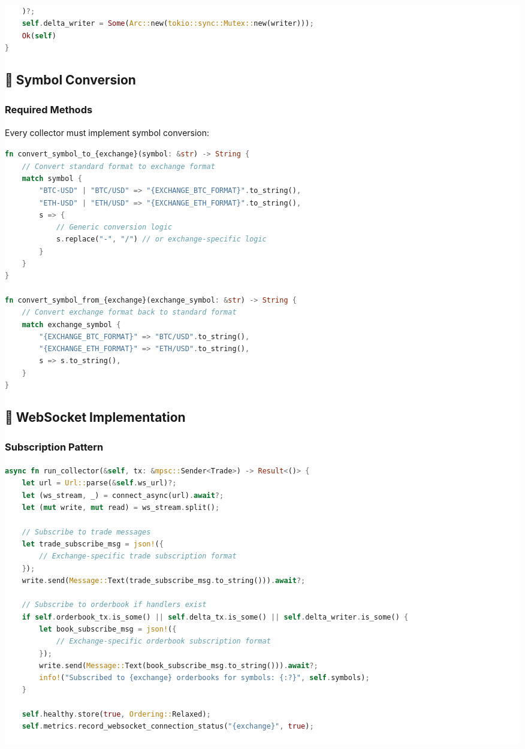 ```rust
    )?;
    self.delta_writer = Some(Arc::new(tokio::sync::Mutex::new(writer)));
    Ok(self)
}
```

## 🔄 Symbol Conversion

### Required Methods

Every collector must implement symbol conversion:

```rust
fn convert_symbol_to_{exchange}(symbol: &str) -> String {
    // Convert standard format to exchange format
    match symbol {
        "BTC-USD" | "BTC/USD" => "{EXCHANGE_BTC_FORMAT}".to_string(),
        "ETH-USD" | "ETH/USD" => "{EXCHANGE_ETH_FORMAT}".to_string(),
        s => {
            // Generic conversion logic
            s.replace("-", "/") // or exchange-specific logic
        }
    }
}

fn convert_symbol_from_{exchange}(exchange_symbol: &str) -> String {
    // Convert exchange format back to standard format
    match exchange_symbol {
        "{EXCHANGE_BTC_FORMAT}" => "BTC/USD".to_string(),
        "{EXCHANGE_ETH_FORMAT}" => "ETH/USD".to_string(),
        s => s.to_string(),
    }
}
```

## 📡 WebSocket Implementation

### Subscription Pattern

```rust
async fn run_collector(&self, tx: &mpsc::Sender<Trade>) -> Result<()> {
    let url = Url::parse(&self.ws_url)?;
    let (ws_stream, _) = connect_async(url).await?;
    let (mut write, mut read) = ws_stream.split();
    
    // Subscribe to trade messages
    let trade_subscribe_msg = json!({
        // Exchange-specific trade subscription format
    });
    write.send(Message::Text(trade_subscribe_msg.to_string())).await?;
    
    // Subscribe to orderbook if handlers exist
    if self.orderbook_tx.is_some() || self.delta_tx.is_some() || self.delta_writer.is_some() {
        let book_subscribe_msg = json!({
            // Exchange-specific orderbook subscription format
        });
        write.send(Message::Text(book_subscribe_msg.to_string())).await?;
        info!("Subscribed to {exchange} orderbooks for symbols: {:?}", self.symbols);
    }
    
    self.healthy.store(true, Ordering::Relaxed);
    self.metrics.record_websocket_connection_status("{exchange}", true);
    
```